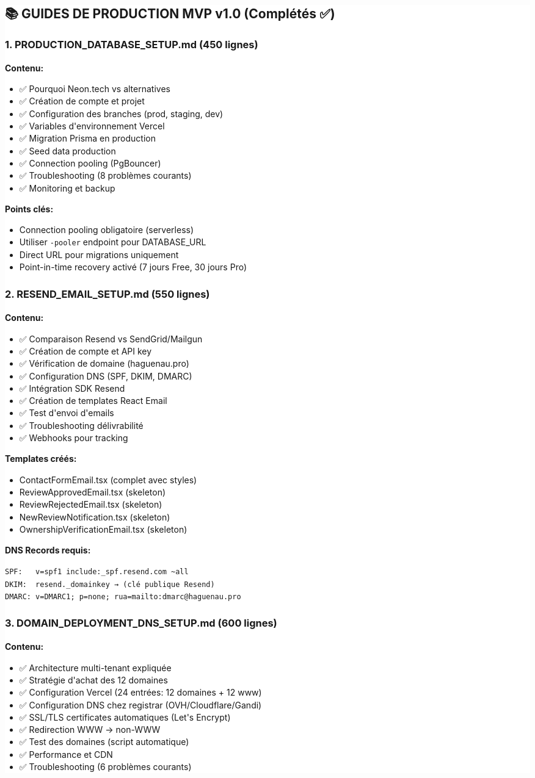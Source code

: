 
## 📚 GUIDES DE PRODUCTION MVP v1.0 (Complétés ✅)

### 1. PRODUCTION_DATABASE_SETUP.md (450 lignes)

**Contenu:**
- ✅ Pourquoi Neon.tech vs alternatives
- ✅ Création de compte et projet
- ✅ Configuration des branches (prod, staging, dev)
- ✅ Variables d'environnement Vercel
- ✅ Migration Prisma en production
- ✅ Seed data production
- ✅ Connection pooling (PgBouncer)
- ✅ Troubleshooting (8 problèmes courants)
- ✅ Monitoring et backup

**Points clés:**
- Connection pooling obligatoire (serverless)
- Utiliser `-pooler` endpoint pour DATABASE_URL
- Direct URL pour migrations uniquement
- Point-in-time recovery activé (7 jours Free, 30 jours Pro)

### 2. RESEND_EMAIL_SETUP.md (550 lignes)

**Contenu:**
- ✅ Comparaison Resend vs SendGrid/Mailgun
- ✅ Création de compte et API key
- ✅ Vérification de domaine (haguenau.pro)
- ✅ Configuration DNS (SPF, DKIM, DMARC)
- ✅ Intégration SDK Resend
- ✅ Création de templates React Email
- ✅ Test d'envoi d'emails
- ✅ Troubleshooting délivrabilité
- ✅ Webhooks pour tracking

**Templates créés:**
- ContactFormEmail.tsx (complet avec styles)
- ReviewApprovedEmail.tsx (skeleton)
- ReviewRejectedEmail.tsx (skeleton)
- NewReviewNotification.tsx (skeleton)
- OwnershipVerificationEmail.tsx (skeleton)

**DNS Records requis:**
```
SPF:   v=spf1 include:_spf.resend.com ~all
DKIM:  resend._domainkey → (clé publique Resend)
DMARC: v=DMARC1; p=none; rua=mailto:dmarc@haguenau.pro
```

### 3. DOMAIN_DEPLOYMENT_DNS_SETUP.md (600 lignes)

**Contenu:**
- ✅ Architecture multi-tenant expliquée
- ✅ Stratégie d'achat des 12 domaines
- ✅ Configuration Vercel (24 entrées: 12 domaines + 12 www)
- ✅ Configuration DNS chez registrar (OVH/Cloudflare/Gandi)
- ✅ SSL/TLS certificates automatiques (Let's Encrypt)
- ✅ Redirection WWW → non-WWW
- ✅ Test des domaines (script automatique)
- ✅ Performance et CDN
- ✅ Troubleshooting (6 problèmes courants)
